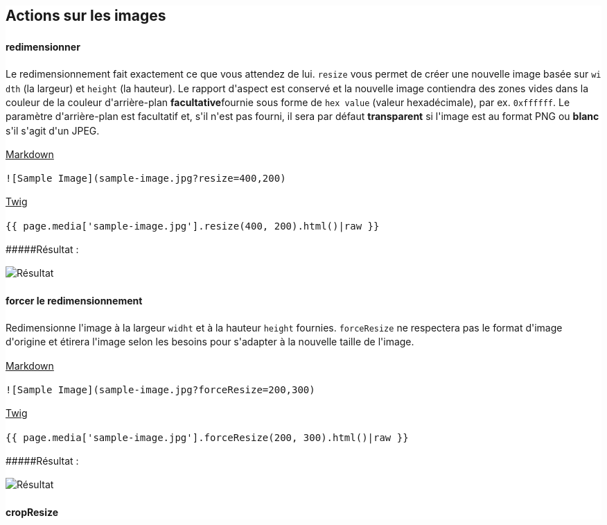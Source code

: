 <h2 id="Actions sur les images">Actions sur les images
<a href="#Actions sur les images" class="toc-anchor after"></a></h2>

<h4 id="redimensionner">redimensionner
<a href="#redimensionner" class="toc-anchor after"></a></h4>

Le redimensionnement fait exactement ce que vous attendez de lui. `resize` vous permet de créer une nouvelle image basée sur `width` (la largeur) et `height` (la hauteur). Le rapport d'aspect est conservé et la nouvelle image contiendra des zones vides dans la couleur de la couleur d'arrière-plan **facultative**fournie sous forme de `hex value` (valeur hexadécimale), par ex. `0xffffff`. Le paramètre d'arrière-plan est facultatif et, s'il n'est pas fourni, il sera par défaut **transparent** si l'image est au format PNG ou **blanc** s'il s'agit d'un JPEG.

<div class="tabs">
   <div id="tab21"><a href="#tab21">Markdown</a>
      <div class="content">
<pre class="pre">![Sample Image](sample-image.jpg?resize=400,200)</pre>
      </div>
   </div>
   <div id="tab22"><a href="#tab22">Twig</a>
      <div class="content">
<pre class="pre">{{ page.media['sample-image.jpg'].resize(400, 200).html()|raw }}</pre>
      </div>
   </div>
</div>

#####Résultat :

![Résultat](https://learn.getgrav.org/images/f/8/2/e/8/f82e84dcb05f4e4abc0337d77f766863a4864658-sample-image.jpg)

<h4 id="forcer le redimensionnement">forcer le redimensionnement
<a href="#forcer le redimensionnement" class="toc-anchor after"></a></h4>

Redimensionne l'image à la largeur `widht` et à la hauteur `height` fournies. `forceResize` ne respectera pas le format d'image d'origine et étirera l'image selon les besoins pour s'adapter à la nouvelle taille de l'image.

<div class="tabs">
   <div id="tab23"><a href="#tab23">Markdown</a>
      <div class="content">
<pre class="pre">![Sample Image](sample-image.jpg?forceResize=200,300)</pre>
      </div>
   </div>
   <div id="tab24"><a href="#tab24">Twig</a>
      <div class="content">
<pre class="pre">{{ page.media['sample-image.jpg'].forceResize(200, 300).html()|raw }}</pre>
      </div>
   </div>
</div>

#####Résultat :

![Résultat](https://learn.getgrav.org/images/4/5/a/6/d/45a6d20510669bf09fc1f89b470ec8508851f1e3-sample-image.jpg)

<h4 id="cropResize">cropResize
<a href="#cropResize" class="toc-anchor after"></a></h4>
